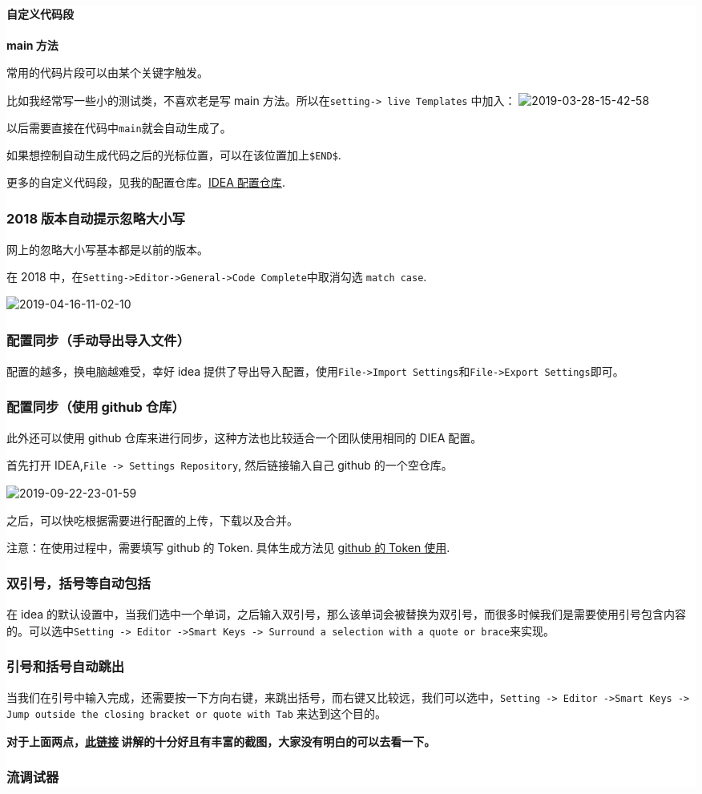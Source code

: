 #### 自定义代码段

**main 方法**

常用的代码片段可以由某个关键字触发。

比如我经常写一些小的测试类，不喜欢老是写 main 方法。所以在`setting-> live Templates` 中加入：
![2019-03-28-15-42-58](http://img.couplecoders.tech/2019-03-28-15-42-58.png)

以后需要直接在代码中`main`就会自动生成了。

如果想控制自动生成代码之后的光标位置，可以在该位置加上`$END$`.

更多的自定义代码段，见我的配置仓库。[IDEA 配置仓库](https://github.com/HuBlanker/Intellij/blob/master/templates/huyanshi.xml).

### 2018 版本自动提示忽略大小写

网上的忽略大小写基本都是以前的版本。

在 2018 中，在`Setting->Editor->General->Code Complete`中取消勾选 `match case`.

![2019-04-16-11-02-10](http://img.couplecoders.tech/2019-04-16-11-02-10.png)

### 配置同步（手动导出导入文件）

配置的越多，换电脑越难受，幸好 idea 提供了导出导入配置，使用`File->Import Settings`和`File->Export Settings`即可。

### 配置同步（使用 github 仓库）

此外还可以使用 github 仓库来进行同步，这种方法也比较适合一个团队使用相同的 DIEA 配置。

首先打开 IDEA,`File -> Settings Repository`, 然后链接输入自己 github 的一个空仓库。

![2019-09-22-23-01-59](http://img.couplecoders.tech/2019-09-22-23-01-59.png)

之后，可以快吃根据需要进行配置的上传，下载以及合并。

注意：在使用过程中，需要填写 github 的 Token. 具体生成方法见 [github 的 Token 使用](https://www.jetbrains.com/help/idea/sharing-your-ide-settings.html#settings-repository).

### 双引号，括号等自动包括

在 idea 的默认设置中，当我们选中一个单词，之后输入双引号，那么该单词会被替换为双引号，而很多时候我们是需要使用引号包含内容的。可以选中`Setting -> Editor ->Smart Keys -> Surround a selection with a quote or brace`来实现。

### 引号和括号自动跳出

当我们在引号中输入完成，还需要按一下方向右键，来跳出括号，而右键又比较远，我们可以选中，`Setting -> Editor ->Smart Keys -> Jump outside the closing bracket or quote with Tab` 来达到这个目的。

**对于上面两点，[此链接](https://studyidea.cn/articles/2019/06/02/1559465646386.html) 讲解的十分好且有丰富的截图，大家没有明白的可以去看一下。**

### 流调试器
